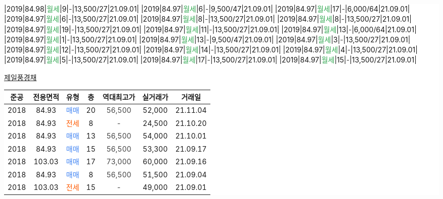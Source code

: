 |2019|84.98|<span style="color:#34A853">월세</span>|9|<span style="color:#444444">-</span>|13,500/27|21.09.01|
|2019|84.97|<span style="color:#34A853">월세</span>|6|<span style="color:#444444">-</span>|9,500/47|21.09.01|
|2019|84.97|<span style="color:#34A853">월세</span>|17|<span style="color:#444444">-</span>|6,000/64|21.09.01|
|2019|84.97|<span style="color:#34A853">월세</span>|6|<span style="color:#444444">-</span>|13,500/27|21.09.01|
|2019|84.97|<span style="color:#34A853">월세</span>|8|<span style="color:#444444">-</span>|13,500/27|21.09.01|
|2019|84.97|<span style="color:#34A853">월세</span>|8|<span style="color:#444444">-</span>|13,500/27|21.09.01|
|2019|84.97|<span style="color:#34A853">월세</span>|19|<span style="color:#444444">-</span>|13,500/27|21.09.01|
|2019|84.97|<span style="color:#34A853">월세</span>|11|<span style="color:#444444">-</span>|13,500/27|21.09.01|
|2019|84.97|<span style="color:#34A853">월세</span>|13|<span style="color:#444444">-</span>|6,000/64|21.09.01|
|2019|84.97|<span style="color:#34A853">월세</span>|1|<span style="color:#444444">-</span>|13,500/27|21.09.01|
|2019|84.97|<span style="color:#34A853">월세</span>|13|<span style="color:#444444">-</span>|9,500/47|21.09.01|
|2019|84.97|<span style="color:#34A853">월세</span>|3|<span style="color:#444444">-</span>|13,500/27|21.09.01|
|2019|84.97|<span style="color:#34A853">월세</span>|12|<span style="color:#444444">-</span>|13,500/27|21.09.01|
|2019|84.97|<span style="color:#34A853">월세</span>|14|<span style="color:#444444">-</span>|13,500/27|21.09.01|
|2019|84.97|<span style="color:#34A853">월세</span>|4|<span style="color:#444444">-</span>|13,500/27|21.09.01|
|2019|84.97|<span style="color:#34A853">월세</span>|5|<span style="color:#444444">-</span>|13,500/27|21.09.01|
|2019|84.97|<span style="color:#34A853">월세</span>|17|<span style="color:#444444">-</span>|13,500/27|21.09.01|
|2019|84.97|<span style="color:#34A853">월세</span>|15|<span style="color:#444444">-</span>|13,500/27|21.09.01|


<script async src="https://pagead2.googlesyndication.com/pagead/js/adsbygoogle.js"></script>

<ins class="adsbygoogle"
     style="display:block"
     data-ad-client="ca-pub-1142216861245946"
     data-ad-slot="4805727019"
     data-ad-format="auto"
     data-full-width-responsive="true"></ins>
<script>
     (adsbygoogle = window.adsbygoogle || []).push({});
</script>


[제일풍경채](https://search.naver.com/search.naver?query=%EC%A0%9C%EC%9D%BC%ED%92%8D%EA%B2%BD%EC%B1%84)

|준공|전용면적|유형|층|역대최고가|실거래가|거래일|
|:---:|:---:|:---:|:---:|:---:|:---:|:---:|
|2018|84.93|<span style="color:#4285F3">매매</span>|20|<span style="color:#444444">56,500</span>|52,000|21.11.04|
|2018|84.93|<span style="color:#FF5A00">전세</span>|8|<span style="color:#444444">-</span>|24,500|21.10.20|
|2018|84.93|<span style="color:#4285F3">매매</span>|13|<span style="color:#444444">56,500</span>|54,000|21.10.01|
|2018|84.93|<span style="color:#4285F3">매매</span>|15|<span style="color:#444444">56,500</span>|53,300|21.09.17|
|2018|103.03|<span style="color:#4285F3">매매</span>|17|<span style="color:#444444">73,000</span>|60,000|21.09.16|
|2018|84.93|<span style="color:#4285F3">매매</span>|8|<span style="color:#444444">56,500</span>|51,500|21.09.04|
|2018|103.03|<span style="color:#FF5A00">전세</span>|15|<span style="color:#444444">-</span>|49,000|21.09.01|
